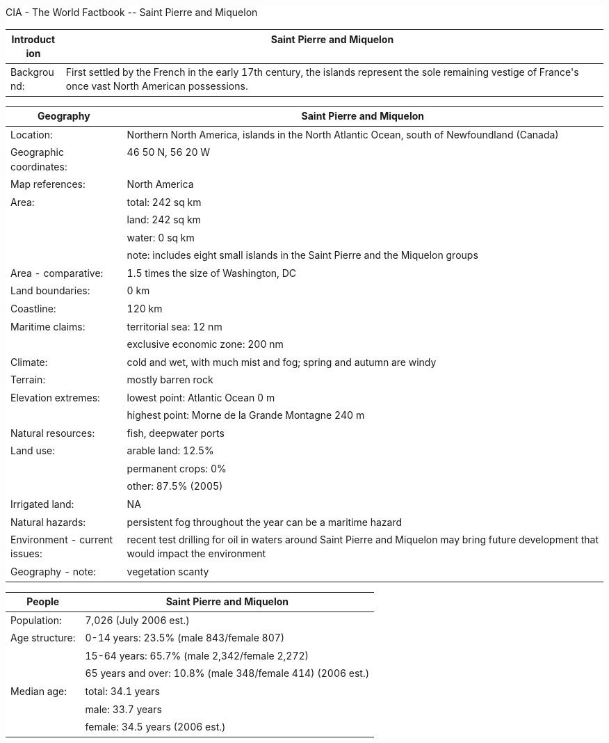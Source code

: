 CIA - The World Factbook -- Saint Pierre and Miquelon

| Introduction | Saint Pierre and Miquelon |
| --- | --- |
| Background: | First settled by the French in the early 17th century, the islands represent the sole remaining vestige of France's once vast North American possessions. |

| Geography | Saint Pierre and Miquelon |
| --- | --- |
| Location: | Northern North America, islands in the North Atlantic Ocean, south of Newfoundland (Canada) |
| Geographic coordinates: | 46 50 N, 56 20 W |
| Map references: | North America |
| Area: | total: 242 sq km |
| | land: 242 sq km |
| | water: 0 sq km |
| | note: includes eight small islands in the Saint Pierre and the Miquelon groups |
| Area - comparative: | 1.5 times the size of Washington, DC |
| Land boundaries: | 0 km |
| Coastline: | 120 km |
| Maritime claims: | territorial sea: 12 nm |
| | exclusive economic zone: 200 nm |
| Climate: | cold and wet, with much mist and fog; spring and autumn are windy |
| Terrain: | mostly barren rock |
| Elevation extremes: | lowest point: Atlantic Ocean 0 m |
| | highest point: Morne de la Grande Montagne 240 m |
| Natural resources: | fish, deepwater ports |
| Land use: | arable land: 12.5% |
| | permanent crops: 0% |
| | other: 87.5% (2005) |
| Irrigated land: | NA |
| Natural hazards: | persistent fog throughout the year can be a maritime hazard |
| Environment - current issues: | recent test drilling for oil in waters around Saint Pierre and Miquelon may bring future development that would impact the environment |
| Geography - note: | vegetation scanty |

| People | Saint Pierre and Miquelon |
| --- | --- |
| Population: | 7,026 (July 2006 est.) |
| Age structure: | 0-14 years: 23.5% (male 843/female 807) |
| | 15-64 years: 65.7% (male 2,342/female 2,272) |
| | 65 years and over: 10.8% (male 348/female 414) (2006 est.) |
| Median age: | total: 34.1 years |
| | male: 33.7 years |
| | female: 34.5 years (2006 est.) |
